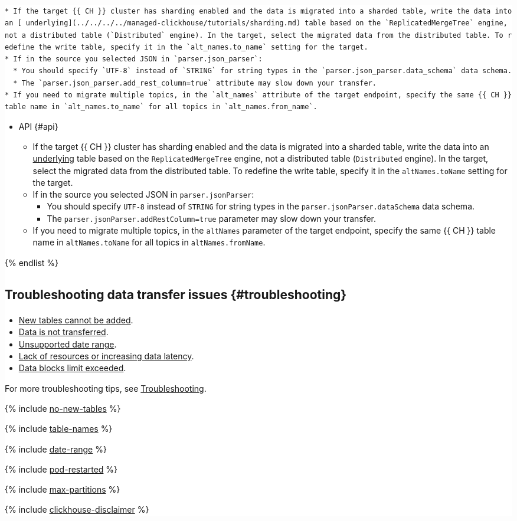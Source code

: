     * If the target {{ CH }} cluster has sharding enabled and the data is migrated into a sharded table, write the data into an [ underlying](../../../../managed-clickhouse/tutorials/sharding.md) table based on the `ReplicatedMergeTree` engine, not a distributed table (`Distributed` engine). In the target, select the migrated data from the distributed table. To redefine the write table, specify it in the `alt_names.to_name` setting for the target.
    * If in the source you selected JSON in `parser.json_parser`:
      * You should specify `UTF-8` instead of `STRING` for string types in the `parser.json_parser.data_schema` data schema.
      * The `parser.json_parser.add_rest_column=true` attribute may slow down your transfer.
    * If you need to migrate multiple topics, in the `alt_names` attribute of the target endpoint, specify the same {{ CH }} table name in `alt_names.to_name` for all topics in `alt_names.from_name`.

- API {#api}

    * If the target {{ CH }} cluster has sharding enabled and the data is migrated into a sharded table, write the data into an [ underlying](../../../../managed-clickhouse/tutorials/sharding.md) table based on the `ReplicatedMergeTree` engine, not a distributed table (`Distributed` engine). In the target, select the migrated data from the distributed table. To redefine the write table, specify it in the `altNames.toName` setting for the target.
    * If in the source you selected JSON in `parser.jsonParser`:
      * You should specify `UTF-8` instead of `STRING` for string types in the `parser.jsonParser.dataSchema` data schema.
      * The `parser.jsonParser.addRestColumn=true` parameter may slow down your transfer.
    * If you need to migrate multiple topics, in the `altNames` parameter of the target endpoint, specify the same {{ CH }} table name in `altNames.toName` for all topics in `altNames.fromName`.

{% endlist %}

## Troubleshooting data transfer issues {#troubleshooting}

* [New tables cannot be added](#no-new-tables).
* [Data is not transferred](#no-transfer).
* [Unsupported date range](#date-range).
* [Lack of resources or increasing data latency](#pod-restarted).
* [Data blocks limit exceeded](#partition-blocks).

For more troubleshooting tips, see [Troubleshooting](../../../troubleshooting/index.md).

{% include [no-new-tables](../../../../_includes/data-transfer/troubles/clickhouse/no-new-tables.md) %}

{% include [table-names](../../../../_includes/data-transfer/troubles/clickhouse/table-names.md) %}

{% include [date-range](../../../../_includes/data-transfer/troubles/clickhouse/date-range.md) %}

{% include [pod-restarted](../../../../_includes/data-transfer/troubles/clickhouse/pod-restarted.md) %}

{% include [max-partitions](../../../../_includes/data-transfer/troubles/clickhouse/max-partitions.md) %}

{% include [clickhouse-disclaimer](../../../../_includes/clickhouse-disclaimer.md) %}
